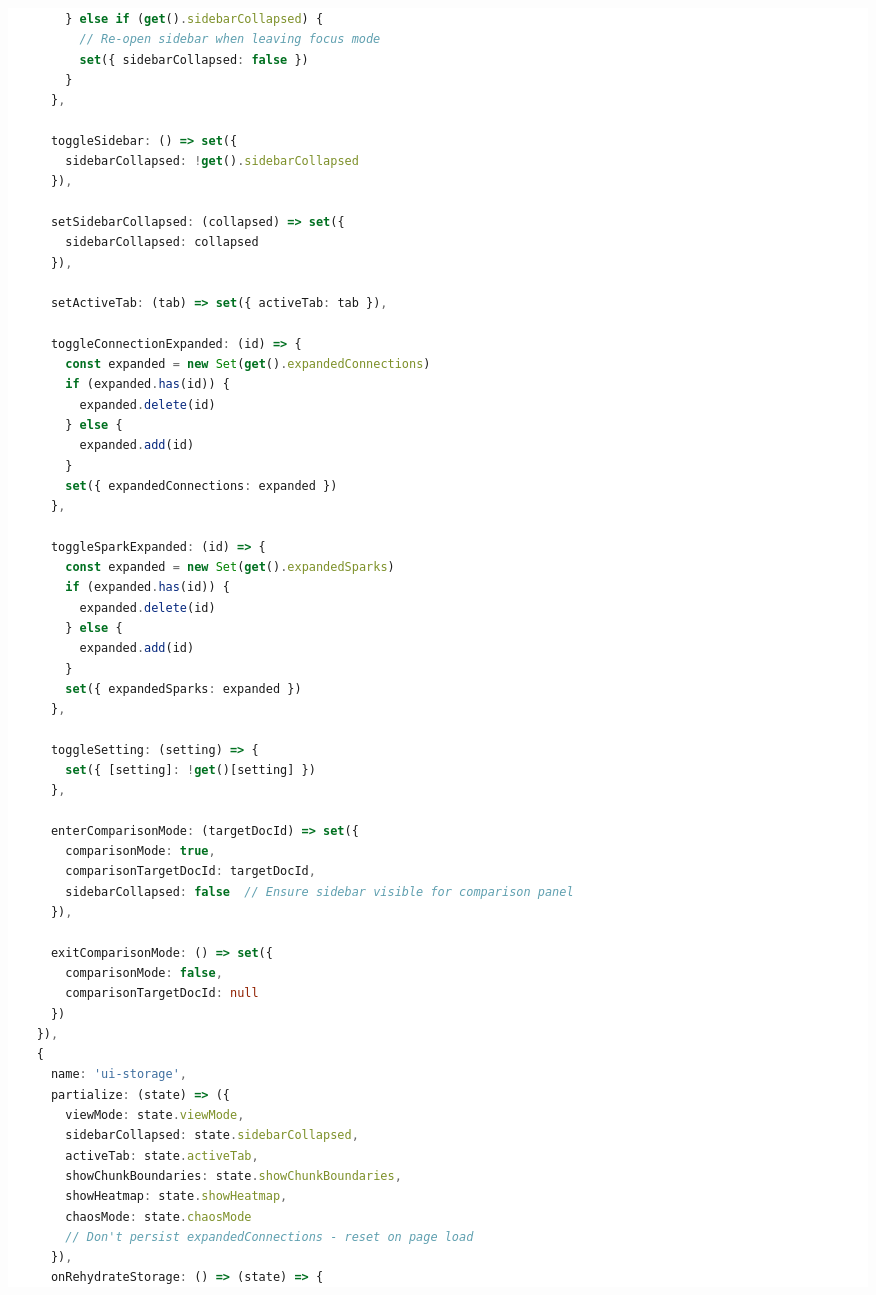 ```typescript
        } else if (get().sidebarCollapsed) {
          // Re-open sidebar when leaving focus mode
          set({ sidebarCollapsed: false })
        }
      },
      
      toggleSidebar: () => set({ 
        sidebarCollapsed: !get().sidebarCollapsed 
      }),
      
      setSidebarCollapsed: (collapsed) => set({ 
        sidebarCollapsed: collapsed 
      }),
      
      setActiveTab: (tab) => set({ activeTab: tab }),
      
      toggleConnectionExpanded: (id) => {
        const expanded = new Set(get().expandedConnections)
        if (expanded.has(id)) {
          expanded.delete(id)
        } else {
          expanded.add(id)
        }
        set({ expandedConnections: expanded })
      },
      
      toggleSparkExpanded: (id) => {
        const expanded = new Set(get().expandedSparks)
        if (expanded.has(id)) {
          expanded.delete(id)
        } else {
          expanded.add(id)
        }
        set({ expandedSparks: expanded })
      },
      
      toggleSetting: (setting) => {
        set({ [setting]: !get()[setting] })
      },
      
      enterComparisonMode: (targetDocId) => set({
        comparisonMode: true,
        comparisonTargetDocId: targetDocId,
        sidebarCollapsed: false  // Ensure sidebar visible for comparison panel
      }),
      
      exitComparisonMode: () => set({
        comparisonMode: false,
        comparisonTargetDocId: null
      })
    }),
    {
      name: 'ui-storage',
      partialize: (state) => ({
        viewMode: state.viewMode,
        sidebarCollapsed: state.sidebarCollapsed,
        activeTab: state.activeTab,
        showChunkBoundaries: state.showChunkBoundaries,
        showHeatmap: state.showHeatmap,
        chaosMode: state.chaosMode
        // Don't persist expandedConnections - reset on page load
      }),
      onRehydrateStorage: () => (state) => {
```